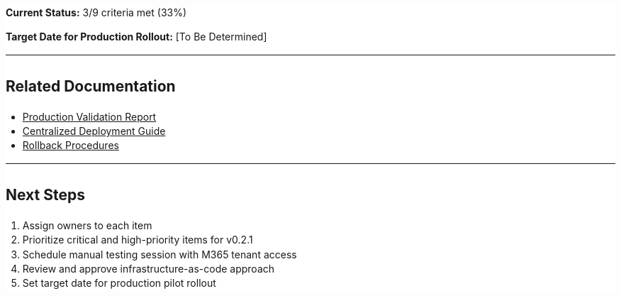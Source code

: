 **Current Status:** 3/9 criteria met (33%)

**Target Date for Production Rollout:** [To Be Determined]

---

## Related Documentation

- [Production Validation Report](../docs/deployment/production-validation-v0.2.0.md)
- [Centralized Deployment Guide](../docs/deployment/centralized-deployment.md)
- [Rollback Procedures](../docs/deployment/centralized-deployment.md#rollback-procedures---production-ready)

---

## Next Steps

1. Assign owners to each item
2. Prioritize critical and high-priority items for v0.2.1
3. Schedule manual testing session with M365 tenant access
4. Review and approve infrastructure-as-code approach
5. Set target date for production pilot rollout
